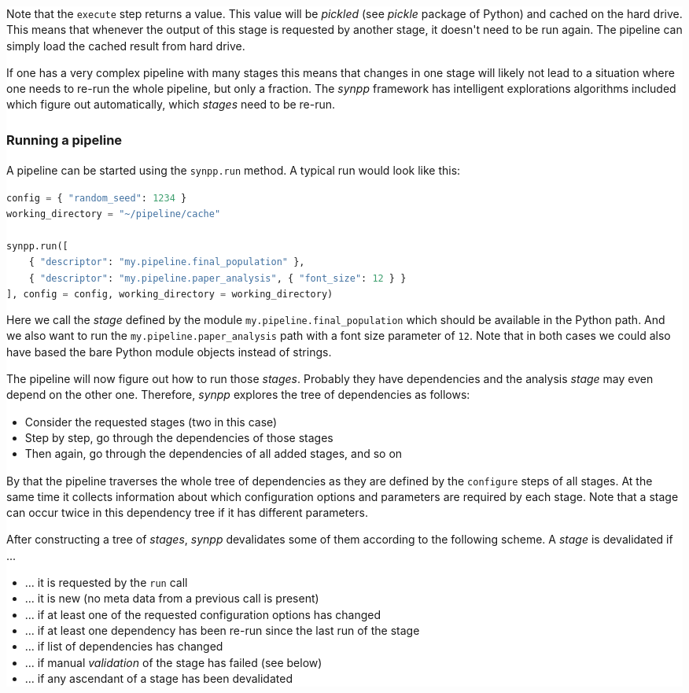 Note that the `execute` step returns a value. This value will be *pickled* (see
*pickle* package of Python) and cached on the hard drive. This means that whenever
the output of this stage is requested by another stage, it doesn't need to be
run again. The pipeline can simply load the cached result from hard drive.

If one has a very complex pipeline with many stages this means that changes in
one stage will likely not lead to a situation where one needs to re-run the
whole pipeline, but only a fraction. The *synpp* framework has intelligent
explorations algorithms included which figure out automatically, which
*stages* need to be re-run.

### Running a pipeline

A pipeline can be started using the `synpp.run` method. A typical run would
look like this:

```python
config = { "random_seed": 1234 }
working_directory = "~/pipeline/cache"

synpp.run([
    { "descriptor": "my.pipeline.final_population" },
    { "descriptor": "my.pipeline.paper_analysis", { "font_size": 12 } }
], config = config, working_directory = working_directory)
```

Here we call the *stage* defined by the module `my.pipeline.final_population`
which should be available in the Python path. And we also want to run the
`my.pipeline.paper_analysis` path with a font size parameter of `12`. Note that
in both cases we could also have based the bare Python module objects instead
of strings.

The pipeline will now figure out how to run those *stages*. Probably they have
dependencies and the analysis *stage* may even depend on the other one. Therefore,
*synpp* explores the tree of dependencies as follows:

* Consider the requested stages (two in this case)
* Step by step, go through the dependencies of those stages
* Then again, go through the dependencies of all added stages, and so on

By that the pipeline traverses the whole tree of dependencies as they are defined
by the `configure` steps of all stages. At the same time it collects information
about which configuration options and parameters are required by each stage. Note
that a stage can occur twice in this dependency tree if it has different
parameters.

After constructing a tree of *stages*, *synpp* devalidates some of them according
to the following scheme. A *stage* is devalidated if ...

- ... it is requested by the `run` call
- ... it is new (no meta data from a previous call is present)
- ... if at least one of the requested configuration options has changed
- ... if at least one dependency has been re-run since the last run of the stage
- ... if list of dependencies has changed
- ... if manual *validation* of the stage has failed (see below)
- ... if any ascendant of a stage has been devalidated
